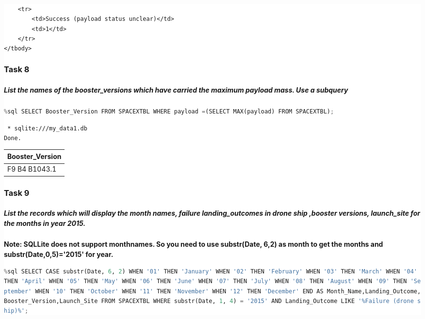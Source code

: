         <tr>
            <td>Success (payload status unclear)</td>
            <td>1</td>
        </tr>
    </tbody>
</table>



### Task 8



##### List the   names of the booster_versions which have carried the maximum payload mass. Use a subquery



```python
%sql SELECT Booster_Version FROM SPACEXTBL WHERE payload =(SELECT MAX(payload) FROM SPACEXTBL);
```

     * sqlite:///my_data1.db
    Done.





<table>
    <thead>
        <tr>
            <th>Booster_Version</th>
        </tr>
    </thead>
    <tbody>
        <tr>
            <td>F9 B4 B1043.1</td>
        </tr>
    </tbody>
</table>



### Task 9


##### List the records which will display the month names, failure landing_outcomes in drone ship ,booster versions, launch_site for the months in year 2015.

**Note: SQLLite does not support monthnames. So you need to use  substr(Date, 6,2) as month to get the months and substr(Date,0,5)='2015' for year.**



```python
%sql SELECT CASE substr(Date, 6, 2) WHEN '01' THEN 'January' WHEN '02' THEN 'February' WHEN '03' THEN 'March' WHEN '04' THEN 'April' WHEN '05' THEN 'May' WHEN '06' THEN 'June' WHEN '07' THEN 'July' WHEN '08' THEN 'August' WHEN '09' THEN 'September' WHEN '10' THEN 'October' WHEN '11' THEN 'November' WHEN '12' THEN 'December' END AS Month_Name,Landing_Outcome,Booster_Version,Launch_Site FROM SPACEXTBL WHERE substr(Date, 1, 4) = '2015' AND Landing_Outcome LIKE '%Failure (drone ship)%';  

```
